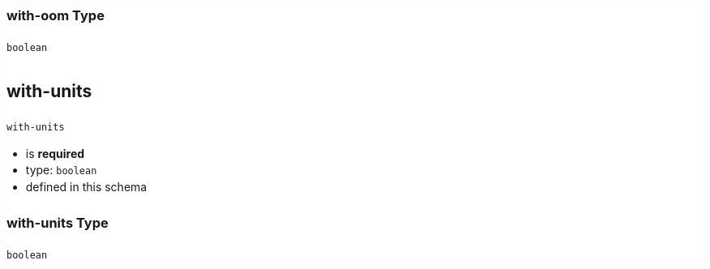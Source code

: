 ### with-oom Type

`boolean`

## with-units

`with-units`

- is **required**
- type: `boolean`
- defined in this schema

### with-units Type

`boolean`
